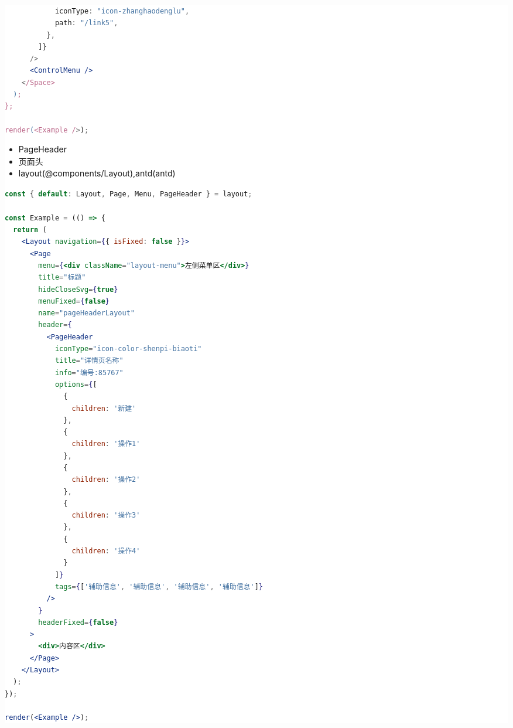 ```jsx
            iconType: "icon-zhanghaodenglu",
            path: "/link5",
          },
        ]}
      />
      <ControlMenu />
    </Space>
  );
};

render(<Example />);

```

- PageHeader
- 页面头
- layout(@components/Layout),antd(antd)

```jsx
const { default: Layout, Page, Menu, PageHeader } = layout;

const Example = (() => {
  return (
    <Layout navigation={{ isFixed: false }}>
      <Page
        menu={<div className="layout-menu">左侧菜单区</div>}
        title="标题"
        hideCloseSvg={true}
        menuFixed={false}
        name="pageHeaderLayout"
        header={
          <PageHeader
            iconType="icon-color-shenpi-biaoti"
            title="详情页名称"
            info="编号:85767"
            options={[
              {
                children: '新建'
              },
              {
                children: '操作1'
              },
              {
                children: '操作2'
              },
              {
                children: '操作3'
              },
              {
                children: '操作4'
              }
            ]}
            tags={['辅助信息', '辅助信息', '辅助信息', '辅助信息']}
          />
        }
        headerFixed={false}
      >
        <div>内容区</div>
      </Page>
    </Layout>
  );
});

render(<Example />);
```